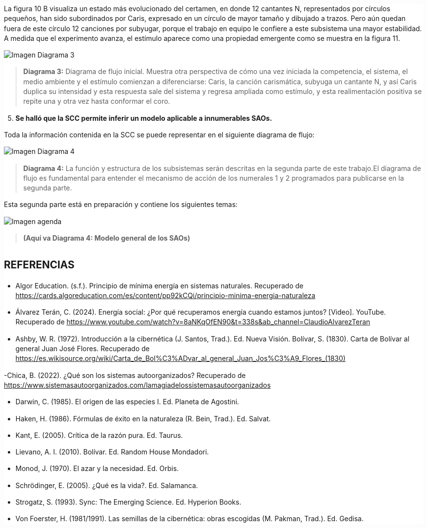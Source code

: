    La figura 10 B visualiza un estado más evolucionado del certamen, en donde 12 cantantes N, representados por círculos pequeños, han sido subordinados por Caris, expresado en un círculo de mayor tamaño y dibujado a trazos. Pero aún quedan fuera de este círculo 12 canciones por subyugar, porque el trabajo en equipo le confiere a este subsistema una mayor estabilidad. A medida que el experimento avanza, el estímulo aparece como una propiedad emergente como se muestra en la figura 11.

   ![Imagen Diagrama 3](https://res.cloudinary.com/djciwvvsd/image/upload/v1739893346/Sistemas%20AutoOrganizados/upsz9xdpeisyl2n9twje.png)

 > **Diagrama 3:** Diagrama de flujo inicial. Muestra otra perspectiva de  cómo una vez iniciada la competencia, el sistema, el medio ambiente y el estímulo comienzan a diferenciarse: Caris, la canción carismática, subyuga un cantante N, y así Caris duplica su intensidad y esta respuesta sale del sistema y regresa ampliada como estímulo, y esta realimentación positiva se repite una y otra vez hasta conformar el coro. 


5. **Se halló que la SCC permite inferir un modelo aplicable a innumerables SAOs.**

Toda la información contenida en la SCC se puede representar en el siguiente diagrama de flujo:

![Imagen Diagrama 4](https://res.cloudinary.com/djciwvvsd/image/upload/v1739893412/Sistemas%20AutoOrganizados/yrogwluwkionvb81yvq6.png)

 > **Diagrama 4:** La función y estructura de los subsistemas serán descritas en la segunda parte de este trabajo.El diagrama de flujo es fundamental para entender el mecanismo de acción de los numerales 1 y 2 programados para publicarse en la segunda parte.

 Esta segunda parte está en preparación y contiene los siguientes temas:

 ![Imagen agenda](https://res.cloudinary.com/djciwvvsd/image/upload/v1739928340/Sistemas%20AutoOrganizados/ao7q6v8bts0e1zpo4jsw.jpg)



   > **(Aquí va Diagrama 4: Modelo general de los SAOs)**

## REFERENCIAS

- Algor Education. (s.f.). Principio de mínima energía en sistemas naturales. Recuperado de https://cards.algoreducation.com/es/content/pp92kCQi/principio-minima-energia-naturaleza

- Álvarez Terán, C. (2024). Energía social: ¿Por qué recuperamos energía cuando estamos juntos? [Video]. YouTube. Recuperado de https://www.youtube.com/watch?v=8aNKqOfEN90&t=338s&ab_channel=ClaudioAlvarezTeran

- Ashby, W. R. (1972). Introducción a la cibernética (J. Santos, Trad.). Ed. Nueva Visión.
Bolívar, S. (1830). Carta de Bolívar al general Juan José Flores. Recuperado de https://es.wikisource.org/wiki/Carta_de_Bol%C3%ADvar_al_general_Juan_Jos%C3%A9_Flores_(1830)

-Chica, B. (2022). ¿Qué son los sistemas autoorganizados? Recuperado de https://www.sistemasautoorganizados.com/lamagiadelossistemasautoorganizados

- Darwin, C. (1985). El origen de las especies I. Ed. Planeta de Agostini.

- Haken, H. (1986). Fórmulas de éxito en la naturaleza (R. Bein, Trad.). Ed. Salvat.

- Kant, E. (2005). Crítica de la razón pura. Ed. Taurus.

- Lievano, A. I. (2010). Bolívar. Ed. Random House Mondadori.

- Monod, J. (1970). El azar y la necesidad. Ed. Orbis.

- Schrödinger, E. (2005). ¿Qué es la vida?. Ed. Salamanca.

- Strogatz, S. (1993). Sync: The Emerging Science. Ed. Hyperion Books.

- Von Foerster, H. (1981/1991). Las semillas de la cibernética: obras escogidas (M. Pakman, Trad.). Ed. Gedisa.



